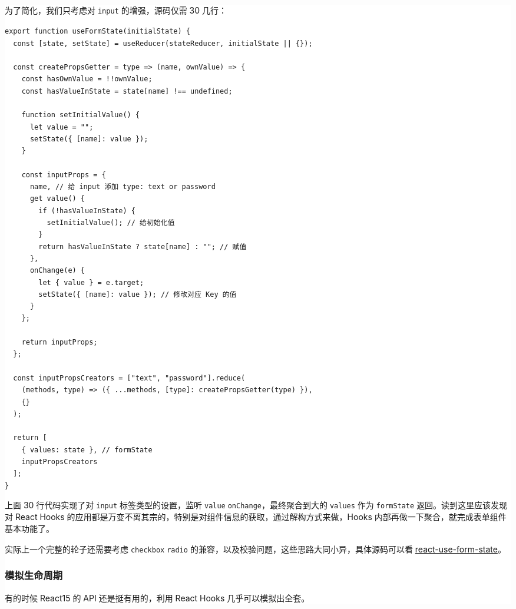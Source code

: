 为了简化，我们只考虑对 `input` 的增强，源码仅需 30 几行：

```tsx
export function useFormState(initialState) {
  const [state, setState] = useReducer(stateReducer, initialState || {});

  const createPropsGetter = type => (name, ownValue) => {
    const hasOwnValue = !!ownValue;
    const hasValueInState = state[name] !== undefined;

    function setInitialValue() {
      let value = "";
      setState({ [name]: value });
    }

    const inputProps = {
      name, // 给 input 添加 type: text or password
      get value() {
        if (!hasValueInState) {
          setInitialValue(); // 给初始化值
        }
        return hasValueInState ? state[name] : ""; // 赋值
      },
      onChange(e) {
        let { value } = e.target;
        setState({ [name]: value }); // 修改对应 Key 的值
      }
    };

    return inputProps;
  };

  const inputPropsCreators = ["text", "password"].reduce(
    (methods, type) => ({ ...methods, [type]: createPropsGetter(type) }),
    {}
  );

  return [
    { values: state }, // formState
    inputPropsCreators
  ];
}
```

上面 30 行代码实现了对 `input` 标签类型的设置，监听 `value` `onChange`，最终聚合到大的 `values` 作为 `formState` 返回。读到这里应该发现对 React Hooks 的应用都是万变不离其宗的，特别是对组件信息的获取，通过解构方式来做，Hooks 内部再做一下聚合，就完成表单组件基本功能了。

实际上一个完整的轮子还需要考虑 `checkbox` `radio` 的兼容，以及校验问题，这些思路大同小异，具体源码可以看 [react-use-form-state](https://github.com/wsmd/react-use-form-state)。

### 模拟生命周期

有的时候 React15 的 API 还是挺有用的，利用 React Hooks 几乎可以模拟出全套。
